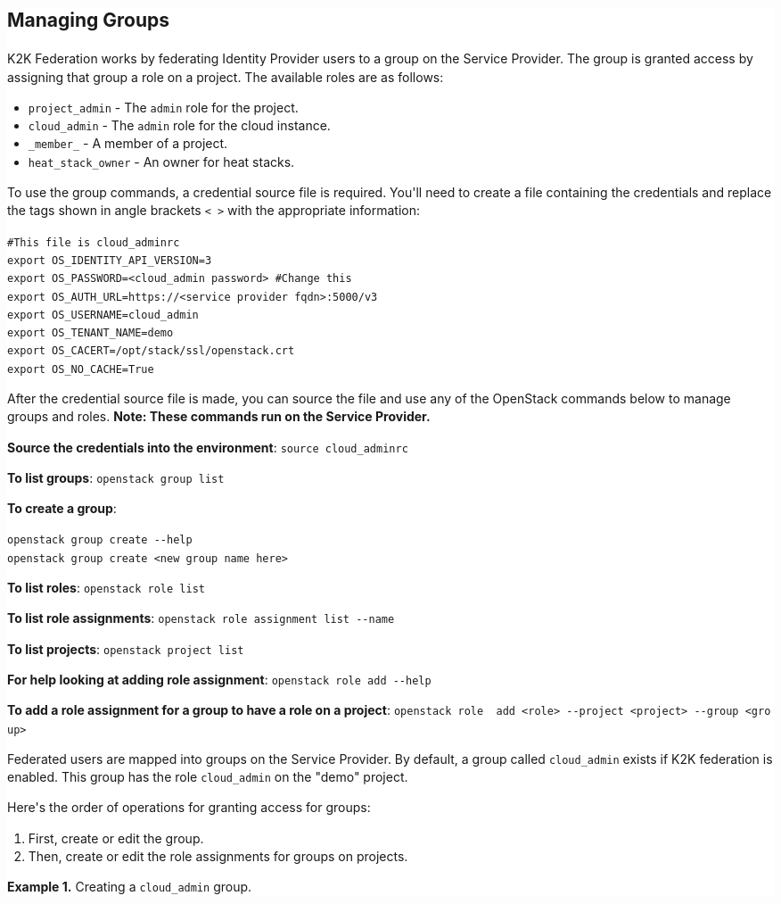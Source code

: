 ## Managing Groups

K2K Federation works by federating Identity Provider users to a group on the Service Provider. The group is granted access by assigning that group a role on a project. The available roles are as follows:

 * `project_admin` - The `admin` role for the project.
 * `cloud_admin` - The `admin` role for the cloud instance.
 * `_member_` - A member of a project.
 * `heat_stack_owner` - An owner for heat stacks.

To use the group commands, a credential source file is required. You'll need to create a file containing the credentials and replace the tags shown in angle brackets `< >` with the appropriate information:

```
#This file is cloud_adminrc
export OS_IDENTITY_API_VERSION=3
export OS_PASSWORD=<cloud_admin password> #Change this
export OS_AUTH_URL=https://<service provider fqdn>:5000/v3
export OS_USERNAME=cloud_admin
export OS_TENANT_NAME=demo
export OS_CACERT=/opt/stack/ssl/openstack.crt
export OS_NO_CACHE=True
```

After the credential source file is made, you can source the file and use any of the OpenStack commands below to manage groups and roles. **Note: These commands run on the Service Provider.**

**Source the credentials into the environment**: `source cloud_adminrc`

**To list groups**: `openstack group list`

**To create a group**:
```
openstack group create --help
openstack group create <new group name here>
```
**To list roles**: `openstack role list`

**To list role assignments**: `openstack role assignment list --name`

**To list projects**: `openstack project list`

**For help looking at adding role assignment**: `openstack role add --help`

**To add a role assignment for a group to have a role on a project**:
`openstack role  add <role> --project <project> --group <group>`

Federated users are mapped into groups on the Service Provider. By default, a group called `cloud_admin` exists if K2K federation is enabled. This group has the role  `cloud_admin` on the "demo" project.

Here's the order of operations for granting access for groups:
1. First, create or edit the group.
2. Then, create or edit the role assignments for groups on projects.

**Example 1.** Creating a `cloud_admin` group.

